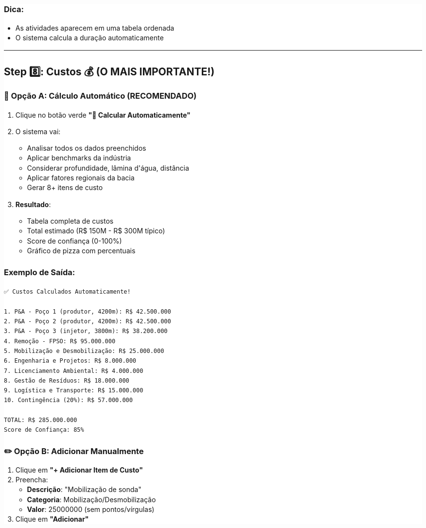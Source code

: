 ### Dica:
- As atividades aparecem em uma tabela ordenada
- O sistema calcula a duração automaticamente

---

## Step 8️⃣: Custos 💰 (O MAIS IMPORTANTE!)

### 🤖 Opção A: Cálculo Automático (RECOMENDADO)

1. Clique no botão verde **"🤖 Calcular Automaticamente"**
2. O sistema vai:
   - Analisar todos os dados preenchidos
   - Aplicar benchmarks da indústria
   - Considerar profundidade, lâmina d'água, distância
   - Aplicar fatores regionais da bacia
   - Gerar 8+ itens de custo

3. **Resultado**:
   - Tabela completa de custos
   - Total estimado (R$ 150M - R$ 300M típico)
   - Score de confiança (0-100%)
   - Gráfico de pizza com percentuais

### Exemplo de Saída:
```
✅ Custos Calculados Automaticamente!

1. P&A - Poço 1 (produtor, 4200m): R$ 42.500.000
2. P&A - Poço 2 (produtor, 4200m): R$ 42.500.000
3. P&A - Poço 3 (injetor, 3800m): R$ 38.200.000
4. Remoção - FPSO: R$ 95.000.000
5. Mobilização e Desmobilização: R$ 25.000.000
6. Engenharia e Projetos: R$ 8.000.000
7. Licenciamento Ambiental: R$ 4.000.000
8. Gestão de Resíduos: R$ 18.000.000
9. Logística e Transporte: R$ 15.000.000
10. Contingência (20%): R$ 57.000.000

TOTAL: R$ 285.000.000
Score de Confiança: 85%
```

### ✏️ Opção B: Adicionar Manualmente

1. Clique em **"+ Adicionar Item de Custo"**
2. Preencha:
   - **Descrição**: "Mobilização de sonda"
   - **Categoria**: Mobilização/Desmobilização
   - **Valor**: 25000000 (sem pontos/vírgulas)
3. Clique em **"Adicionar"**
